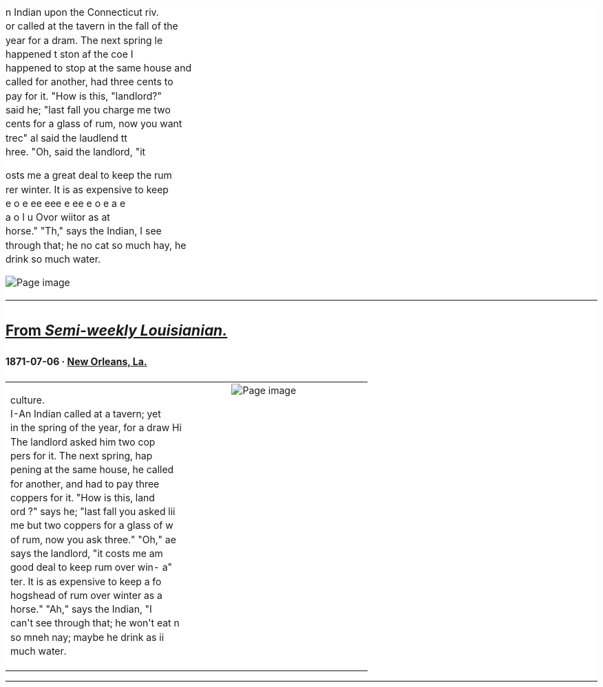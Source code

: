   
n Indian upon the Connecticut riv.  
or called at the tavern in the fall of the  
year for a dram. The next spring le  
happened t ston af the coe I  
happened to stop at the same house and  
called for another, had three cents to  
pay for it. &quot;How is this, &quot;landlord?&quot;  
said he; &quot;last fall you charge me two  
cents for a glass of rum, now you want  
trec&quot; al said the laudlend tt  
hree. &quot;Oh, said the landlord, &quot;it  
  
osts me a great deal to keep the rum  
rer winter. It is as expensive to keep  
e o e ee eee e ee e o e a e  
a o I u Ovor wiitor as at  
horse.&quot; &quot;Th,&quot; says the Indian, I see  
through that; he no cat so much hay, he  
drink so much water.
</td><td style="width: 50%; max-height: 75%; margin: auto; display: block;">
<img alt="Page image" src="https://tile.loc.gov/image-services/iiif/service:ndnp:in:batch_in_dillinger_ver02:data:sn84038005:0020029581A:1869091601:0006/pct:13.810012544189759,75.18114360541249,11.723115520583875,9.375818419903972/!600,600/0/default.jpg"/>
</td>
</tr></table>

---

## [From _Semi-weekly Louisianian._](https://www.loc.gov/resource/sn83016631/1871-07-06/ed-1/?sp=4)

#### 1871-07-06 &middot; [New Orleans, La.](http://dbpedia.org/resource/New_Orleans)

<table style="width: 100%;"><tr><td style="width: 50%">

  
culture.  
I-An Indian called at a tavern; yet  
in the spring of the year, for a draw Hi  
The landlord asked him two cop­  
pers for it. The next spring, hap­  
pening at the same house, he called  
for another, and had to pay three  
coppers for it. &quot;How is this, land­  
ord ?&quot; says he; &quot;last fall you asked lii  
me but two coppers for a glass of w  
of rum, now you ask three.&quot; &quot;Oh,&quot; ae  
says the landlord, &quot;it costs me am  
good deal to keep rum over win- a&quot;  
ter. It is as expensive to keep a fo  
hogshead of rum over winter as a  
horse.&quot; &quot;Ah,&quot; says the Indian, &quot;I  
can&#x27;t see through that; he won&#x27;t eat n  
so mneh nay; maybe he drink as ii  
much water.
</td><td style="width: 50%; max-height: 75%; margin: auto; display: block;">
<img alt="Page image" src="https://tile.loc.gov/image-services/iiif/service:ndnp:lu:batch_lu_umbrella_ver01:data:sn83016631:00200299693:1871070601:0242/pct:20.02212389380531,39.004513540621865,14.325221238938052,12.963891675025076/!600,600/0/default.jpg"/>
</td>
</tr></table>

---